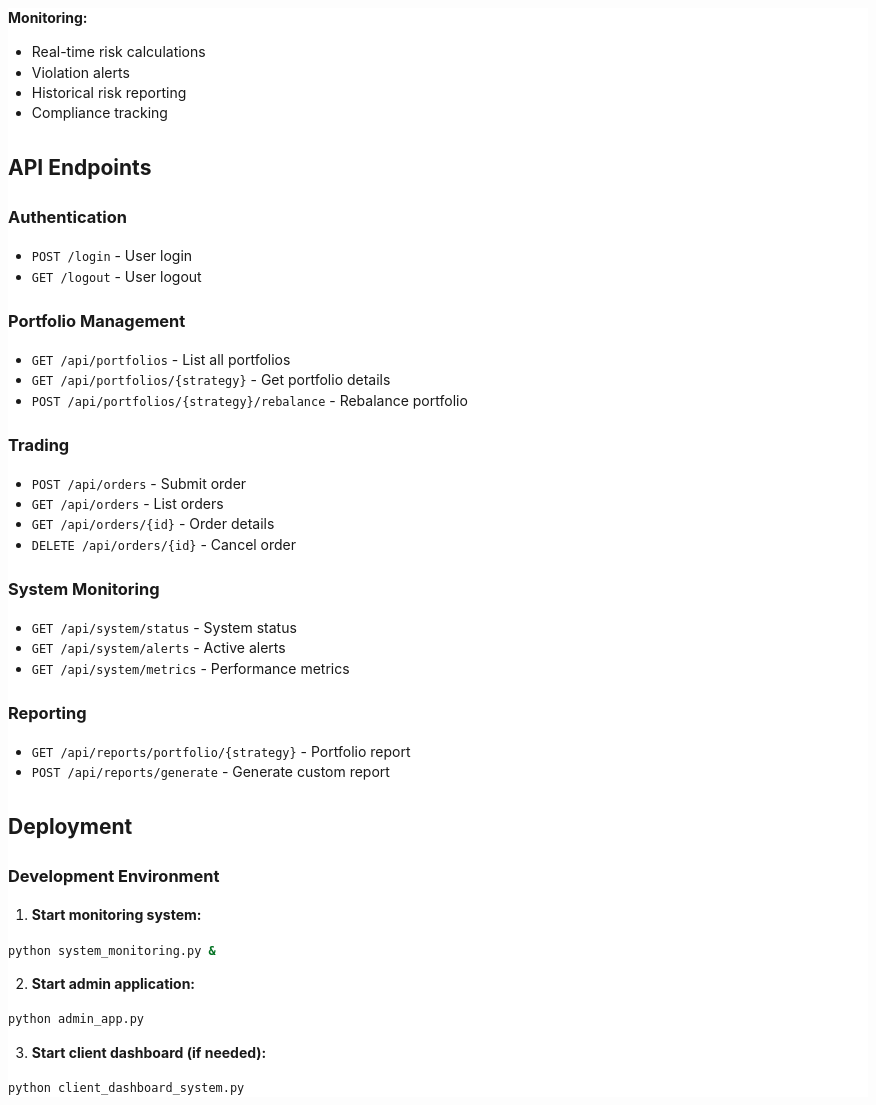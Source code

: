 **Monitoring:**
- Real-time risk calculations
- Violation alerts
- Historical risk reporting
- Compliance tracking

## API Endpoints

### Authentication
- `POST /login` - User login
- `GET /logout` - User logout

### Portfolio Management
- `GET /api/portfolios` - List all portfolios
- `GET /api/portfolios/{strategy}` - Get portfolio details
- `POST /api/portfolios/{strategy}/rebalance` - Rebalance portfolio

### Trading
- `POST /api/orders` - Submit order
- `GET /api/orders` - List orders
- `GET /api/orders/{id}` - Order details
- `DELETE /api/orders/{id}` - Cancel order

### System Monitoring
- `GET /api/system/status` - System status
- `GET /api/system/alerts` - Active alerts
- `GET /api/system/metrics` - Performance metrics

### Reporting
- `GET /api/reports/portfolio/{strategy}` - Portfolio report
- `POST /api/reports/generate` - Generate custom report

## Deployment

### Development Environment

1. **Start monitoring system:**
```bash
python system_monitoring.py &
```

2. **Start admin application:**
```bash
python admin_app.py
```

3. **Start client dashboard (if needed):**
```bash
python client_dashboard_system.py
```
